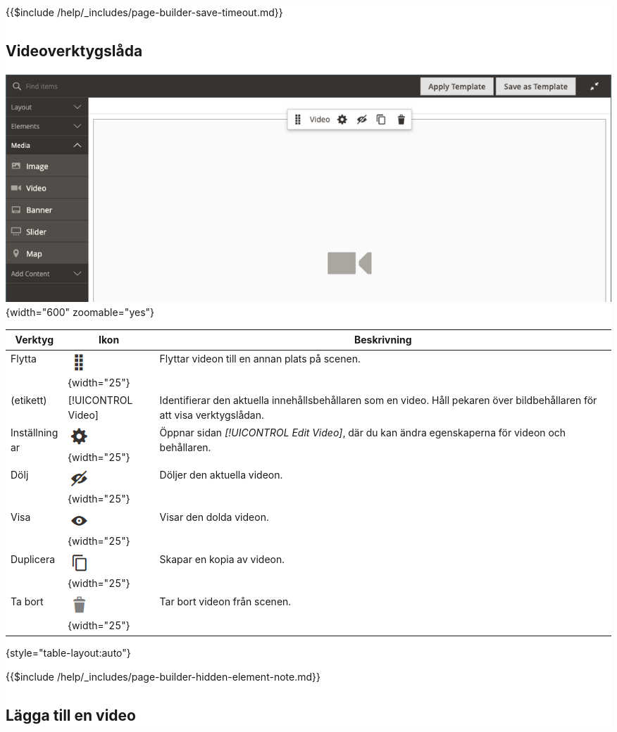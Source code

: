 {{$include /help/_includes/page-builder-save-timeout.md}}

## Videoverktygslåda

![Verktygslådan Video](./assets/pb-media-video-toolbox.png){width="600" zoomable="yes"}

| Verktyg | Ikon | Beskrivning |
|--- |--- |--- |
| Flytta | ![Ikonen Flytta](./assets/pb-icon-move.png){width="25"} | Flyttar videon till en annan plats på scenen. |
| (etikett) | [!UICONTROL Video] | Identifierar den aktuella innehållsbehållaren som en video. Håll pekaren över bildbehållaren för att visa verktygslådan. |
| Inställningar | ![Ikon för inställningar](./assets/pb-icon-settings.png){width="25"} | Öppnar sidan _[!UICONTROL Edit Video]_, där du kan ändra egenskaperna för videon och behållaren. |
| Dölj | ![Dölj ikon](./assets/pb-icon-hide.png){width="25"} | Döljer den aktuella videon. |
| Visa | ![Visa ikon](./assets/pb-icon-show.png){width="25"} | Visar den dolda videon. |
| Duplicera | ![Duplicera ikon](./assets/pb-icon-duplicate.png){width="25"} | Skapar en kopia av videon. |
| Ta bort | ![Ikonen Ta bort](./assets/pb-icon-remove.png){width="25"} | Tar bort videon från scenen. |

{style="table-layout:auto"}

{{$include /help/_includes/page-builder-hidden-element-note.md}}

## Lägga till en video


[1]: https://www.youtube.com/
[2]: https://vimeo.com/